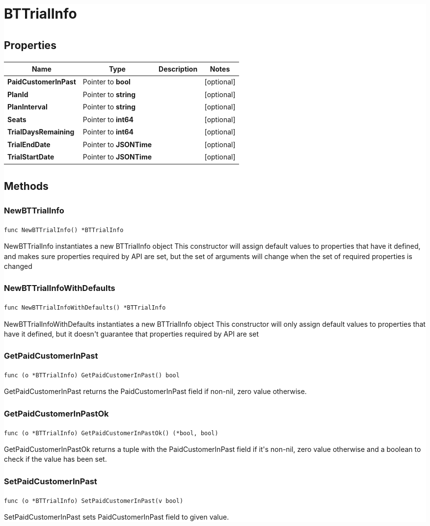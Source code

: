 # BTTrialInfo

## Properties

Name | Type | Description | Notes
------------ | ------------- | ------------- | -------------
**PaidCustomerInPast** | Pointer to **bool** |  | [optional] 
**PlanId** | Pointer to **string** |  | [optional] 
**PlanInterval** | Pointer to **string** |  | [optional] 
**Seats** | Pointer to **int64** |  | [optional] 
**TrialDaysRemaining** | Pointer to **int64** |  | [optional] 
**TrialEndDate** | Pointer to **JSONTime** |  | [optional] 
**TrialStartDate** | Pointer to **JSONTime** |  | [optional] 

## Methods

### NewBTTrialInfo

`func NewBTTrialInfo() *BTTrialInfo`

NewBTTrialInfo instantiates a new BTTrialInfo object
This constructor will assign default values to properties that have it defined,
and makes sure properties required by API are set, but the set of arguments
will change when the set of required properties is changed

### NewBTTrialInfoWithDefaults

`func NewBTTrialInfoWithDefaults() *BTTrialInfo`

NewBTTrialInfoWithDefaults instantiates a new BTTrialInfo object
This constructor will only assign default values to properties that have it defined,
but it doesn't guarantee that properties required by API are set

### GetPaidCustomerInPast

`func (o *BTTrialInfo) GetPaidCustomerInPast() bool`

GetPaidCustomerInPast returns the PaidCustomerInPast field if non-nil, zero value otherwise.

### GetPaidCustomerInPastOk

`func (o *BTTrialInfo) GetPaidCustomerInPastOk() (*bool, bool)`

GetPaidCustomerInPastOk returns a tuple with the PaidCustomerInPast field if it's non-nil, zero value otherwise
and a boolean to check if the value has been set.

### SetPaidCustomerInPast

`func (o *BTTrialInfo) SetPaidCustomerInPast(v bool)`

SetPaidCustomerInPast sets PaidCustomerInPast field to given value.
